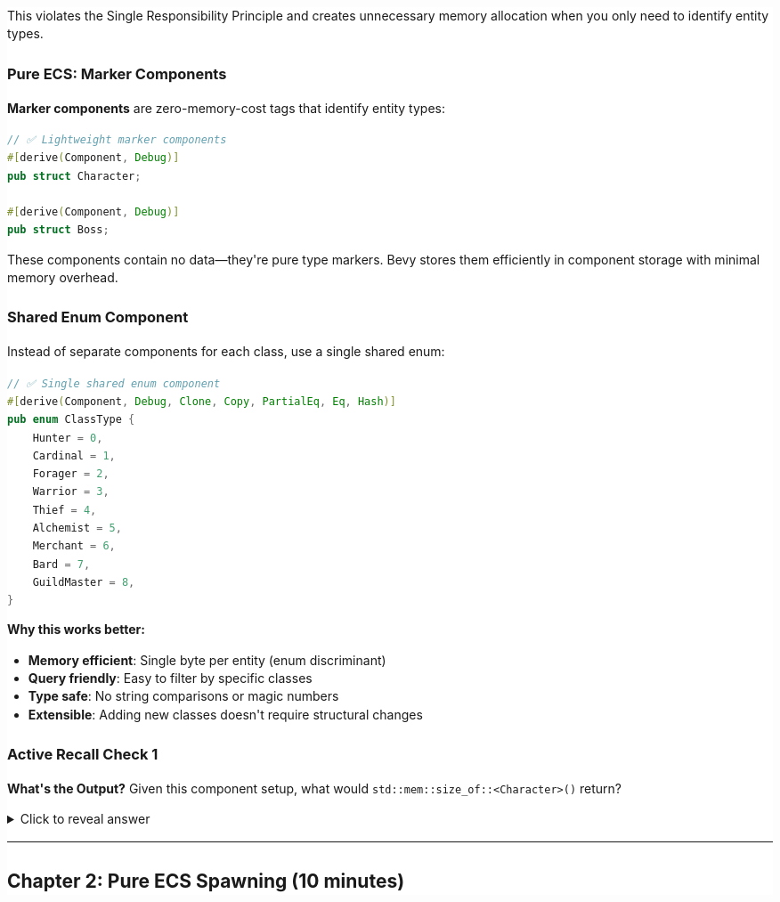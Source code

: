 This violates the Single Responsibility Principle and creates unnecessary memory allocation when you only need to identify entity types.

### Pure ECS: Marker Components

**Marker components** are zero-memory-cost tags that identify entity types:

```rust
// ✅ Lightweight marker components
#[derive(Component, Debug)]
pub struct Character;

#[derive(Component, Debug)]  
pub struct Boss;
```

These components contain no data—they're pure type markers. Bevy stores them efficiently in component storage with minimal memory overhead.

### Shared Enum Component

Instead of separate components for each class, use a single shared enum:

```rust
// ✅ Single shared enum component
#[derive(Component, Debug, Clone, Copy, PartialEq, Eq, Hash)]
pub enum ClassType {
    Hunter = 0,
    Cardinal = 1,
    Forager = 2,
    Warrior = 3,
    Thief = 4,
    Alchemist = 5,
    Merchant = 6,
    Bard = 7,
    GuildMaster = 8,
}
```

**Why this works better:**
- **Memory efficient**: Single byte per entity (enum discriminant)
- **Query friendly**: Easy to filter by specific classes
- **Type safe**: No string comparisons or magic numbers
- **Extensible**: Adding new classes doesn't require structural changes

### Active Recall Check 1

**What's the Output?**
Given this component setup, what would `std::mem::size_of::<Character>()` return?

<details><summary>Click to reveal answer</summary></details>

---

## Chapter 2: Pure ECS Spawning (10 minutes)
